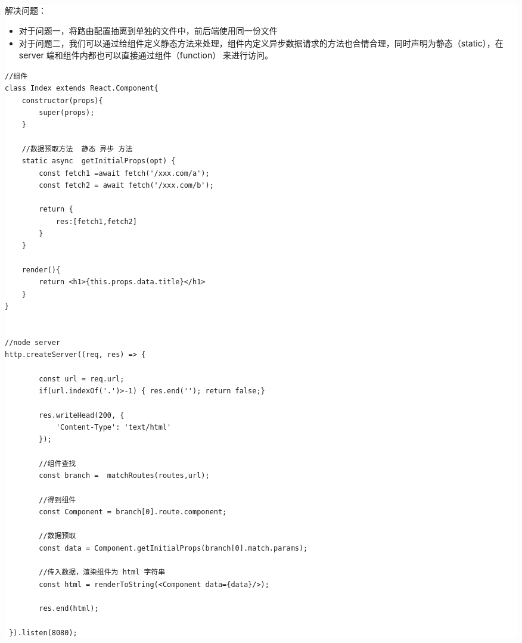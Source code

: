 
解决问题：    

- 对于问题一，将路由配置抽离到单独的文件中，前后端使用同一份文件
- 对于问题二，我们可以通过给组件定义静态方法来处理，组件内定义异步数据请求的方法也合情合理，同时声明为静态（static），在 server 端和组件内都也可以直接通过组件（function） 来进行访问。

```tsx
//组件
class Index extends React.Component{
    constructor(props){
        super(props);
    }

    //数据预取方法  静态 异步 方法
    static async  getInitialProps(opt) {
        const fetch1 =await fetch('/xxx.com/a');
        const fetch2 = await fetch('/xxx.com/b');

        return {
            res:[fetch1,fetch2]
        }
    }

    render(){
        return <h1>{this.props.data.title}</h1>
    }
}


//node server 
http.createServer((req, res) => {
    
        const url = req.url;
        if(url.indexOf('.')>-1) { res.end(''); return false;}

        res.writeHead(200, {
            'Content-Type': 'text/html'
        });
        
        //组件查找
        const branch =  matchRoutes(routes,url);
        
        //得到组件
        const Component = branch[0].route.component;
    
        //数据预取
        const data = Component.getInitialProps(branch[0].match.params);
      
        //传入数据，渲染组件为 html 字符串
        const html = renderToString(<Component data={data}/>);

        res.end(html);

 }).listen(8080);
```    
